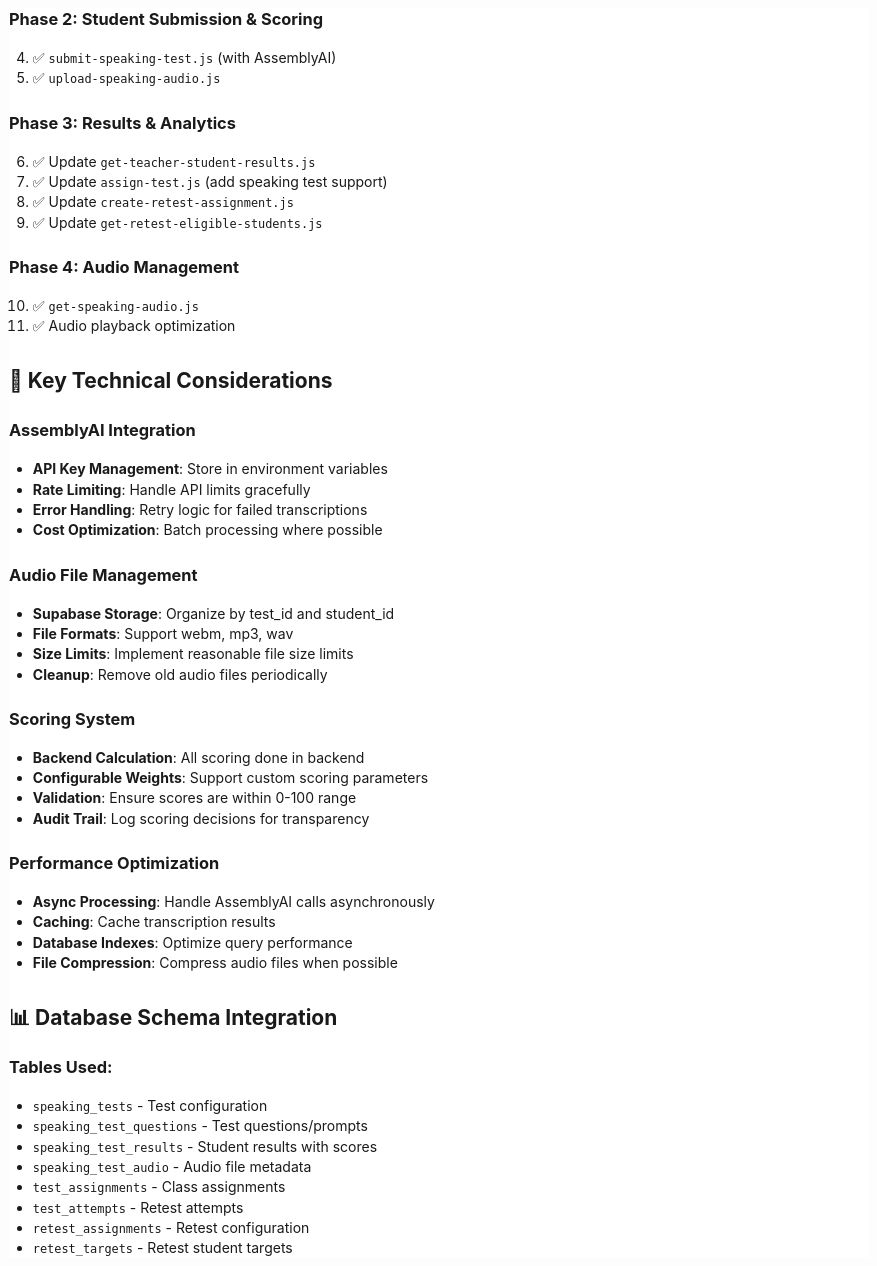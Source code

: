 ### **Phase 2: Student Submission & Scoring**
4. ✅ `submit-speaking-test.js` (with AssemblyAI)
5. ✅ `upload-speaking-audio.js`

### **Phase 3: Results & Analytics**
6. ✅ Update `get-teacher-student-results.js`
7. ✅ Update `assign-test.js` (add speaking test support)
8. ✅ Update `create-retest-assignment.js`
9. ✅ Update `get-retest-eligible-students.js`

### **Phase 4: Audio Management**
10. ✅ `get-speaking-audio.js`
11. ✅ Audio playback optimization

## 🎯 **Key Technical Considerations**

### **AssemblyAI Integration**
- **API Key Management**: Store in environment variables
- **Rate Limiting**: Handle API limits gracefully
- **Error Handling**: Retry logic for failed transcriptions
- **Cost Optimization**: Batch processing where possible

### **Audio File Management**
- **Supabase Storage**: Organize by test_id and student_id
- **File Formats**: Support webm, mp3, wav
- **Size Limits**: Implement reasonable file size limits
- **Cleanup**: Remove old audio files periodically

### **Scoring System**
- **Backend Calculation**: All scoring done in backend
- **Configurable Weights**: Support custom scoring parameters
- **Validation**: Ensure scores are within 0-100 range
- **Audit Trail**: Log scoring decisions for transparency

### **Performance Optimization**
- **Async Processing**: Handle AssemblyAI calls asynchronously
- **Caching**: Cache transcription results
- **Database Indexes**: Optimize query performance
- **File Compression**: Compress audio files when possible

## 📊 **Database Schema Integration**

### **Tables Used**:
- `speaking_tests` - Test configuration
- `speaking_test_questions` - Test questions/prompts
- `speaking_test_results` - Student results with scores
- `speaking_test_audio` - Audio file metadata
- `test_assignments` - Class assignments
- `test_attempts` - Retest attempts
- `retest_assignments` - Retest configuration
- `retest_targets` - Retest student targets
